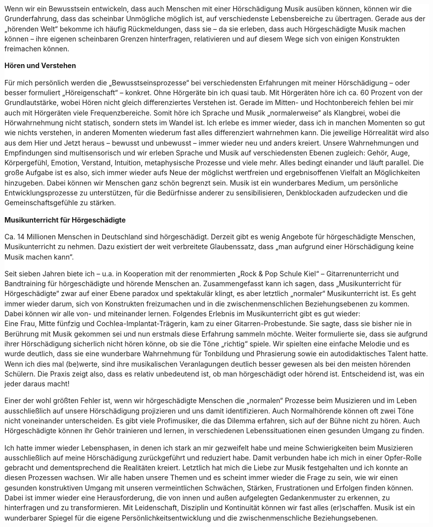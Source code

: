 Wenn wir ein Bewusstsein entwickeln, dass auch Menschen mit einer Hörschädigung Musik ausüben können, können wir die Grunderfahrung, dass das scheinbar Unmögliche möglich ist, auf verschiedenste Lebensbereiche zu übertragen. Gerade aus der „hörenden Welt“ bekomme ich häufig Rückmeldungen, dass sie – da sie erleben, dass auch Hörgeschädigte Musik machen können – ihre eigenen scheinbaren Grenzen hinterfragen, relativieren und auf diesem Wege sich von einigen Konstrukten freimachen können.

**Hören und Verstehen**

Für mich persönlich werden die „Bewusstseinsprozesse“ bei verschiedensten Erfahrungen mit meiner Hörschädigung – oder besser formuliert „Höreigenschaft“ – konkret. Ohne Hörgeräte bin ich quasi taub. Mit Hörgeräten höre ich ca. 60 Prozent von der Grundlautstärke, wobei Hören nicht gleich differenziertes Verstehen ist. Gerade im Mitten- und Hochtonbereich fehlen bei mir auch mit Hörgeräten viele Frequenzbereiche. Somit höre ich Sprache und Musik „normalerweise“ als Klangbrei, wobei die Hörwahrnehmung nicht statisch, sondern stets im Wandel ist. Ich erlebe es immer wieder, dass ich in manchen Momenten so gut wie nichts verstehen, in anderen Momenten wiederum fast alles differenziert wahrnehmen kann. Die jeweilige Hörrealität wird also aus dem Hier und Jetzt heraus – bewusst und unbewusst – immer wieder neu und anders kreiert. Unsere Wahrnehmungen und Empfindungen sind multisensorisch und wir erleben Sprache und Musik auf verschiedensten Ebenen zugleich: Gehör, Auge, Körpergefühl, Emotion, Verstand, Intuition, metaphysische Prozesse und viele mehr. Alles bedingt einander und läuft parallel. Die große Aufgabe ist es also, sich immer wieder aufs Neue der möglichst wertfreien und ergebnisoffenen Vielfalt an Möglichkeiten hinzugeben. Dabei können wir Menschen ganz schön begrenzt sein. Musik ist ein wunderbares Medium, um persönliche Entwicklungsprozesse zu unterstützen, für die Bedürfnisse anderer zu sensibilisieren, Denkblockaden aufzudecken und die Gemeinschaftsgefühle zu stärken.

**Musikunterricht für Hörgeschädigte**

Ca. 14 Millionen Menschen in Deutschland sind hörgeschädigt. Derzeit gibt es wenig Angebote für hörgeschädigte Menschen, Musikunterricht zu nehmen. Dazu existiert der weit verbreitete Glaubenssatz, dass „man aufgrund einer Hörschädigung keine Musik machen kann“.

Seit sieben Jahren biete ich – u.a. in Kooperation mit der renommierten „Rock & Pop Schule Kiel“ – Gitarrenunterricht und Bandtraining für hörgeschädigte und hörende Menschen an. Zusammengefasst kann ich sagen, dass „Musikunterricht für Hörgeschädigte“ zwar auf einer Ebene paradox und spektakulär klingt, es aber letztlich „normaler“ Musikunterricht ist. Es geht immer wieder darum, sich von Konstrukten freizumachen und in die zwischenmenschlichen Beziehungsebenen zu kommen. Dabei können wir alle von- und miteinander lernen. Folgendes Erlebnis im Musikunterricht gibt es gut wieder:  
Eine Frau, Mitte fünfzig und Cochlea-Implantat-Trägerin, kam zu einer Gitarren-Probestunde. Sie sagte, dass sie bisher nie in Berührung mit Musik gekommen sei und nun erstmals diese Erfahrung sammeln möchte. Weiter formulierte sie, dass sie aufgrund ihrer Hörschädigung sicherlich nicht hören könne, ob sie die Töne „richtig“ spiele. Wir spielten eine einfache Melodie und es wurde deutlich, dass sie eine wunderbare Wahrnehmung für Tonbildung und Phrasierung sowie ein autodidaktisches Talent hatte. Wenn ich dies mal (be)werte, sind ihre musikalischen Veranlagungen deutlich besser gewesen als bei den meisten hörenden Schülern. Die Praxis zeigt also, dass es relativ unbedeutend ist, ob man hörgeschädigt oder hörend ist. Entscheidend ist, was ein jeder daraus macht!

Einer der wohl größten Fehler ist, wenn wir hörgeschädigte Menschen die „normalen“ Prozesse beim Musizieren und im Leben ausschließlich auf unsere Hörschädigung projizieren und uns damit identifizieren. Auch Normalhörende können oft zwei Töne nicht voneinander unterscheiden. Es gibt viele Profimusiker, die das Dilemma erfahren, sich auf der Bühne nicht zu hören. Auch Hörgeschädigte können ihr Gehör trainieren und lernen, in verschiedenen Lebenssituationen einen gesunden Umgang zu finden.

Ich hatte immer wieder Lebensphasen, in denen ich stark an mir gezweifelt habe und meine Schwierigkeiten beim Musizieren ausschließlich auf meine Hörschädigung zurückgeführt und reduziert habe. Damit verbunden habe ich mich in einer Opfer-Rolle gebracht und dementsprechend die Realitäten kreiert. Letztlich hat mich die Liebe zur Musik festgehalten und ich konnte an diesen Prozessen wachsen. Wir alle haben unsere Themen und es scheint immer wieder die Frage zu sein, wie wir einen gesunden konstruktiven Umgang mit unseren vermeintlichen Schwächen, Stärken, Frustrationen und Erfolgen finden können. Dabei ist immer wieder eine Herausforderung, die von innen und außen aufgelegten Gedankenmuster zu erkennen, zu hinterfragen und zu transformieren. Mit Leidenschaft, Disziplin und Kontinuität können wir fast alles (er)schaffen. Musik ist ein wunderbarer Spiegel für die eigene Persönlichkeitsentwicklung und die zwischenmenschliche Beziehungsebenen.
